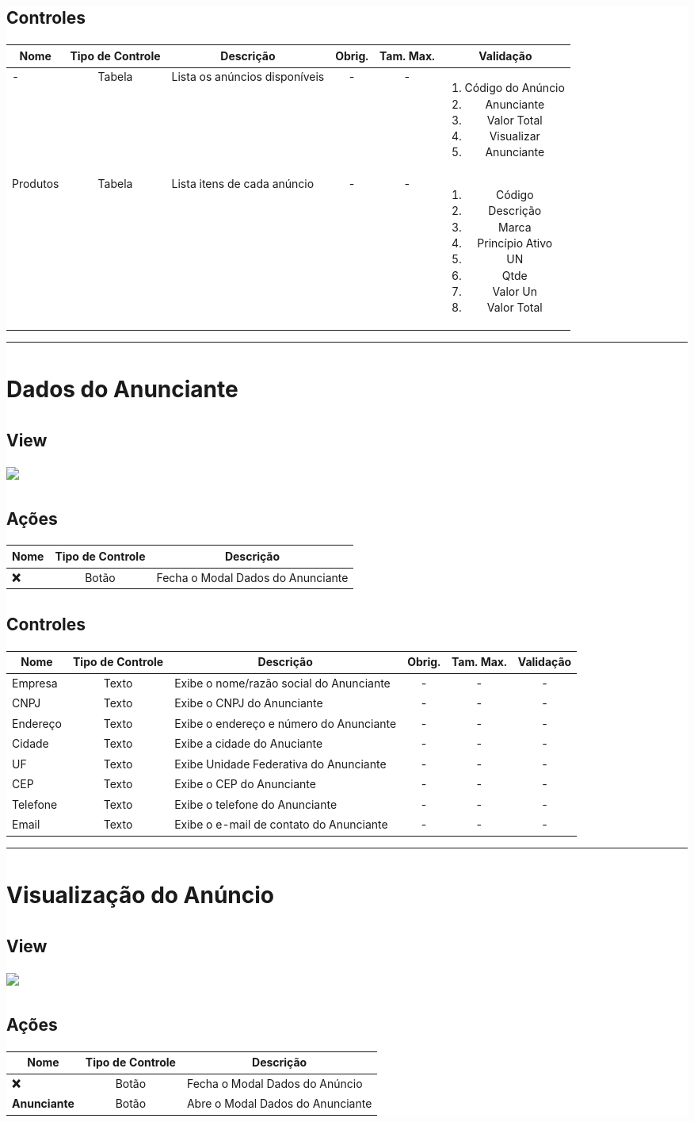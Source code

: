 ## Controles
|Nome|Tipo de Controle|Descrição|Obrig.|Tam. Max.|Validação|
|---|:---:|---|:---:|:---:|:---:|
|-|Tabela|Lista os anúncios disponíveis|-|-|<ol><li>Código do Anúncio</li><li>Anunciante</li><li>Valor Total</li><li>Visualizar</li><li>Anunciante</li></ol>|
|Produtos|Tabela|Lista itens de cada anúncio|-|-|<ol><li>Código</li><li>Descrição</li><li>Marca</li><li>Princípio Ativo</li><li>UN</li><li>Qtde</li><li>Valor Un</li><li>Valor Total</li></ol>|

---

# Dados do Anunciante

## View
![](../../mockup/pencil/svg/interesse-pesquisa-dados-anunciante.svg)

## Ações 
|Nome|Tipo de Controle|Descrição|
|---|:---:|---|
|**❌**|Botão|Fecha o Modal Dados do Anunciante|

## Controles
|Nome|Tipo de Controle|Descrição|Obrig.|Tam. Max.|Validação|
|---|:---:|---|:---:|:---:|:---:|
|Empresa|Texto|Exibe o nome/razão social do Anunciante|-|-|-|
|CNPJ|Texto|Exibe o CNPJ do Anunciante|-|-|-|
|Endereço|Texto|Exibe o endereço e número do Anunciante|-|-|-|
|Cidade|Texto|Exibe a cidade do Anuciante|-|-|-|
|UF|Texto|Exibe Unidade Federativa do Anunciante|-|-|-|
|CEP|Texto|Exibe o CEP do Anunciante|-|-|-|
|Telefone|Texto|Exibe o telefone do Anunciante|-|-|-|
|Email|Texto|Exibe o e-mail de contato do Anunciante|-|-|-|
---

# Visualização do Anúncio

## View
![](../../mockup/pencil/svg/interesse-pesquisa-por-anunciante-anuncio.svg)

## Ações 
|Nome|Tipo de Controle|Descrição|
|---|:---:|---|
|**❌**|Botão|Fecha o Modal Dados do Anúncio|
|**Anunciante**|Botão|Abre o Modal Dados do Anunciante|
